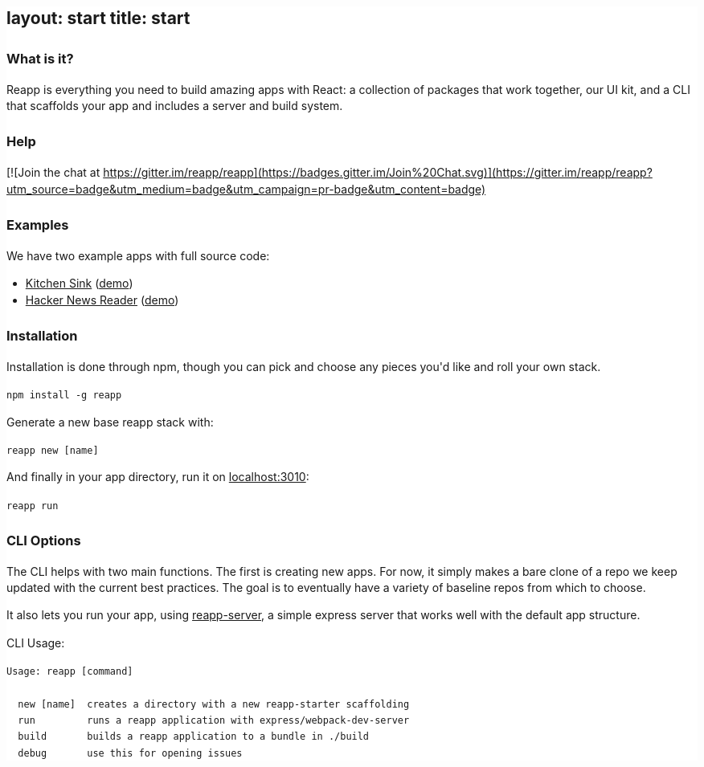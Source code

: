 layout: start
title: start
---
### What is it?

Reapp is everything you need to build amazing apps with React: a collection of
packages that work together, our UI kit, and a CLI that scaffolds your app and includes
a server and build system.

### Help

[![Join the chat at https://gitter.im/reapp/reapp](https://badges.gitter.im/Join%20Chat.svg)](https://gitter.im/reapp/reapp?utm_source=badge&utm_medium=badge&utm_campaign=pr-badge&utm_content=badge)

### Examples

We have two example apps with full source code:

 - [Kitchen Sink](https://github.com/reapp/kitchen-sink) ([demo](http://kitchen.reapp.io))
 - [Hacker News Reader](https://github.com/reapp/hacker-news-app) ([demo](http://hn.reapp.io))

### Installation

Installation is done through npm, though you can pick and choose any pieces you'd like
and roll your own stack.

```
npm install -g reapp
```

Generate a new base reapp stack with:

```
reapp new [name]
```

And finally in your app directory, run it on [localhost:3010](http://localhost:3010):

```
reapp run
```

### CLI Options

The CLI helps with two main functions. The first is creating new apps.
For now, it simply makes a bare clone of a repo we keep updated with the current best practices.
The goal is to eventually have a variety of baseline repos from which to choose.

It also lets you run your app, using [reapp-server](https://github.com/reapp/reapp-server),
a simple express server that works well with the default app structure.

CLI Usage:
```
Usage: reapp [command]

  new [name]  creates a directory with a new reapp-starter scaffolding
  run         runs a reapp application with express/webpack-dev-server
  build       builds a reapp application to a bundle in ./build
  debug       use this for opening issues
```
